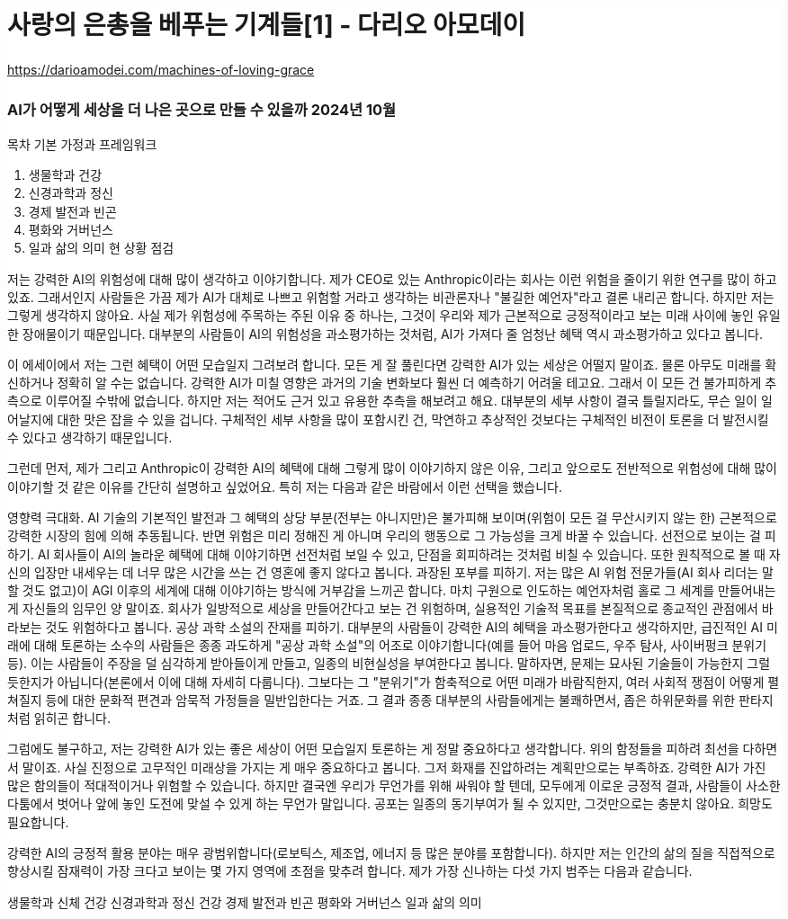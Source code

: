 # 사랑의 은총을 베푸는 기계들[1] - 다리오 아모데이

https://darioamodei.com/machines-of-loving-grace

### AI가 어떻게 세상을 더 나은 곳으로 만들 수 있을까 2024년 10월

목차
기본 가정과 프레임워크
1. 생물학과 건강
2. 신경과학과 정신
3. 경제 발전과 빈곤
4. 평화와 거버넌스 
5. 일과 삶의 의미
현 상황 점검


저는 강력한 AI의 위험성에 대해 많이 생각하고 이야기합니다. 제가 CEO로 있는 Anthropic이라는 회사는 이런 위험을 줄이기 위한 연구를 많이 하고 있죠. 그래서인지 사람들은 가끔 제가 AI가 대체로 나쁘고 위험할 거라고 생각하는 비관론자나 "불길한 예언자"라고 결론 내리곤 합니다. 하지만 저는 그렇게 생각하지 않아요. 사실 제가 위험성에 주목하는 주된 이유 중 하나는, 그것이 우리와 제가 근본적으로 긍정적이라고 보는 미래 사이에 놓인 유일한 장애물이기 때문입니다. 대부분의 사람들이 AI의 위험성을 과소평가하는 것처럼, AI가 가져다 줄 엄청난 혜택 역시 과소평가하고 있다고 봅니다. 

이 에세이에서 저는 그런 혜택이 어떤 모습일지 그려보려 합니다. 모든 게 잘 풀린다면 강력한 AI가 있는 세상은 어떨지 말이죠. 물론 아무도 미래를 확신하거나 정확히 알 수는 없습니다. 강력한 AI가 미칠 영향은 과거의 기술 변화보다 훨씬 더 예측하기 어려울 테고요. 그래서 이 모든 건 불가피하게 추측으로 이루어질 수밖에 없습니다. 하지만 저는 적어도 근거 있고 유용한 추측을 해보려고 해요. 대부분의 세부 사항이 결국 틀릴지라도, 무슨 일이 일어날지에 대한 맛은 잡을 수 있을 겁니다. 구체적인 세부 사항을 많이 포함시킨 건, 막연하고 추상적인 것보다는 구체적인 비전이 토론을 더 발전시킬 수 있다고 생각하기 때문입니다.

그런데 먼저, 제가 그리고 Anthropic이 강력한 AI의 혜택에 대해 그렇게 많이 이야기하지 않은 이유, 그리고 앞으로도 전반적으로 위험성에 대해 많이 이야기할 것 같은 이유를 간단히 설명하고 싶었어요. 특히 저는 다음과 같은 바람에서 이런 선택을 했습니다.

영향력 극대화. AI 기술의 기본적인 발전과 그 혜택의 상당 부분(전부는 아니지만)은 불가피해 보이며(위험이 모든 걸 무산시키지 않는 한) 근본적으로 강력한 시장의 힘에 의해 추동됩니다. 반면 위험은 미리 정해진 게 아니며 우리의 행동으로 그 가능성을 크게 바꿀 수 있습니다.
선전으로 보이는 걸 피하기. AI 회사들이 AI의 놀라운 혜택에 대해 이야기하면 선전처럼 보일 수 있고, 단점을 회피하려는 것처럼 비칠 수 있습니다. 또한 원칙적으로 볼 때 자신의 입장만 내세우는 데 너무 많은 시간을 쓰는 건 영혼에 좋지 않다고 봅니다. 
과장된 포부를 피하기. 저는 많은 AI 위험 전문가들(AI 회사 리더는 말할 것도 없고)이 AGI 이후의 세계에 대해 이야기하는 방식에 거부감을 느끼곤 합니다. 마치 구원으로 인도하는 예언자처럼 홀로 그 세계를 만들어내는 게 자신들의 임무인 양 말이죠. 회사가 일방적으로 세상을 만들어간다고 보는 건 위험하며, 실용적인 기술적 목표를 본질적으로 종교적인 관점에서 바라보는 것도 위험하다고 봅니다.
공상 과학 소설의 잔재를 피하기. 대부분의 사람들이 강력한 AI의 혜택을 과소평가한다고 생각하지만, 급진적인 AI 미래에 대해 토론하는 소수의 사람들은 종종 과도하게 "공상 과학 소설"의 어조로 이야기합니다(예를 들어 마음 업로드, 우주 탐사, 사이버펑크 분위기 등). 이는 사람들이 주장을 덜 심각하게 받아들이게 만들고, 일종의 비현실성을 부여한다고 봅니다. 말하자면, 문제는 묘사된 기술들이 가능한지 그럴듯한지가 아닙니다(본론에서 이에 대해 자세히 다룹니다). 그보다는 그 "분위기"가 함축적으로 어떤 미래가 바람직한지, 여러 사회적 쟁점이 어떻게 펼쳐질지 등에 대한 문화적 편견과 암묵적 가정들을 밀반입한다는 거죠. 그 결과 종종 대부분의 사람들에게는 불쾌하면서, 좁은 하위문화를 위한 판타지처럼 읽히곤 합니다.

그럼에도 불구하고, 저는 강력한 AI가 있는 좋은 세상이 어떤 모습일지 토론하는 게 정말 중요하다고 생각합니다. 위의 함정들을 피하려 최선을 다하면서 말이죠. 사실 진정으로 고무적인 미래상을 가지는 게 매우 중요하다고 봅니다. 그저 화재를 진압하려는 계획만으로는 부족하죠. 강력한 AI가 가진 많은 함의들이 적대적이거나 위험할 수 있습니다. 하지만 결국엔 우리가 무언가를 위해 싸워야 할 텐데, 모두에게 이로운 긍정적 결과, 사람들이 사소한 다툼에서 벗어나 앞에 놓인 도전에 맞설 수 있게 하는 무언가 말입니다. 공포는 일종의 동기부여가 될 수 있지만, 그것만으로는 충분치 않아요. 희망도 필요합니다.  

강력한 AI의 긍정적 활용 분야는 매우 광범위합니다(로보틱스, 제조업, 에너지 등 많은 분야를 포함합니다). 하지만 저는 인간의 삶의 질을 직접적으로 향상시킬 잠재력이 가장 크다고 보이는 몇 가지 영역에 초점을 맞추려 합니다. 제가 가장 신나하는 다섯 가지 범주는 다음과 같습니다.

생물학과 신체 건강
신경과학과 정신 건강 
경제 발전과 빈곤
평화와 거버넌스
일과 삶의 의미
